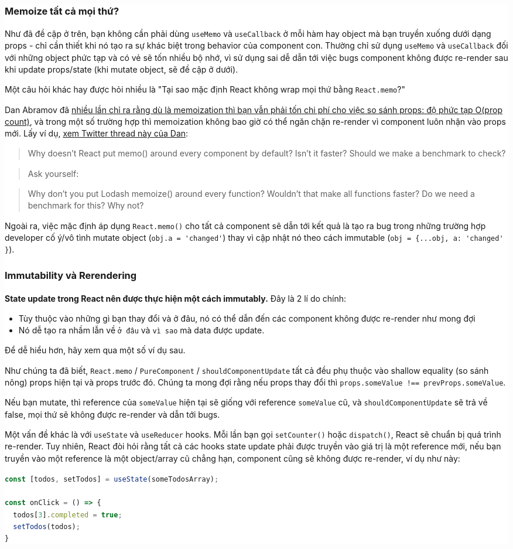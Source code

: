 ### Memoize tất cả mọi thứ?

Như đã đề cập ở trên, bạn không cần phải dùng `useMemo` và `useCallback` ở mỗi hàm hay object mà bạn truyền xuống dưới dạng props - chỉ cần thiết khi nó tạo ra sự khác biệt trong behavior của component con. Thường chỉ sử dụng `useMemo` và `useCallback` đối với những object phức tạp và có vẻ sẽ tốn nhiều bộ nhớ, vì sử dụng sai dễ dẫn tới việc bugs component không được re-render sau khi update props/state (khi mutate object, sẽ đề cập ở dưới).

Một câu hỏi khác hay được hỏi nhiều là "Tại sao mặc định React không wrap mọi thứ bằng `React.memo`?"

Dan Abramov đã [nhiều lần chỉ ra rằng dù là memoization thì bạn vẫn phải tốn chi phí cho việc so sánh props: độ phức tạp O(prop count)](https://twitter.com/dan_abramov/status/1095661142477811717), và trong một số trường hợp thì memoization không bao giờ có thể ngăn chặn re-render vì component luôn nhận vào props mới. Lấy ví dụ, [xem Twitter thread này của Dan](https://twitter.com/dan_abramov/status/1083897065263034368):

> Why doesn’t React put memo() around every component by default? Isn’t it faster? Should we make a benchmark to check?

> Ask yourself:
  
> Why don’t you put Lodash memoize() around every function? Wouldn’t that make all functions faster? Do we need a benchmark for this? Why not?

Ngoài ra, việc mặc định áp dụng `React.memo()` cho tất cả component sẽ dẫn tới kết quả là tạo ra bug trong những trường hợp developer cố ý/vô tình mutate object (`obj.a = 'changed'`) thay vì cập nhật nó theo cách immutable (`obj = {...obj, a: 'changed' }`).

### Immutability và Rerendering

**State update trong React nên được thực hiện một cách immutably.** Đây là 2 lí do chính:

- Tùy thuộc vào những gì bạn thay đổi và ở đâu, nó có thể dẫn đến các component không được re-render như mong đợi
- Nó dễ tạo ra nhầm lẫn về `ở đâu` và `vì sao` mà data được update.

Để dễ hiểu hơn, hãy xem qua một số ví dụ sau.

Như chúng ta đã biết, `React.memo` / `PureComponent` / `shouldComponentUpdate` tất cả đều phụ thuộc vào shallow equality (so sánh nông) props hiện tại và props trước đó. Chúng ta mong đợi rằng nếu props thay đổi thì `props.someValue !== prevProps.someValue`.

Nếu bạn mutate, thì reference của `someValue` hiện tại sẽ giống với reference `someValue` cũ, và `shouldComponentUpdate` sẽ trả về false, mọi thứ sẽ không được re-render và dẫn tới bugs.

Một vấn đề khác là với `useState` và `useReducer` hooks. Mỗi lần bạn gọi `setCounter()` hoặc `dispatch()`, React sẽ chuẩn bị quá trình re-render. Tuy nhiên, React đòi hỏi rằng tất cả các hooks state update phải được truyền vào giá trị là một reference mới, nếu bạn truyền vào một reference là một object/array cũ chẳng hạn, component cũng sẽ không được re-render, ví dụ như này:

```javascript
const [todos, setTodos] = useState(someTodosArray);

const onClick = () => {
  todos[3].completed = true;
  setTodos(todos);
}
```
